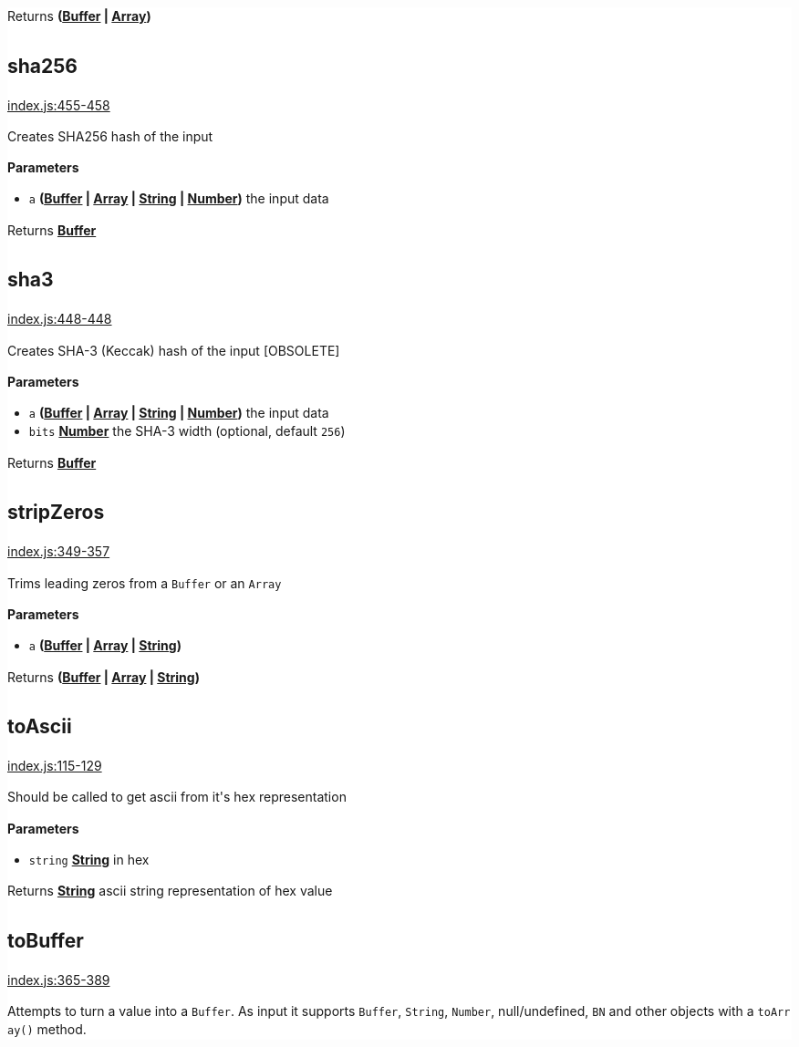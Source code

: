 Returns **([Buffer][65] \| [Array][62])** 

## sha256

[index.js:455-458][109]

Creates SHA256 hash of the input

**Parameters**

-   `a` **([Buffer][65] \| [Array][62] \| [String][60] \| [Number][68])** the input data

Returns **[Buffer][65]** 

## sha3

[index.js:448-448][110]

Creates SHA-3 (Keccak) hash of the input [OBSOLETE]

**Parameters**

-   `a` **([Buffer][65] \| [Array][62] \| [String][60] \| [Number][68])** the input data
-   `bits` **[Number][68]** the SHA-3 width (optional, default `256`)

Returns **[Buffer][65]** 

## stripZeros

[index.js:349-357][111]

Trims leading zeros from a `Buffer` or an `Array`

**Parameters**

-   `a` **([Buffer][65] \| [Array][62] \| [String][60])** 

Returns **([Buffer][65] \| [Array][62] \| [String][60])** 

## toAscii

[index.js:115-129][112]

Should be called to get ascii from it's hex representation

**Parameters**

-   `string` **[String][60]** in hex

Returns **[String][60]** ascii string representation of hex value

## toBuffer

[index.js:365-389][113]

Attempts to turn a value into a `Buffer`. As input it supports `Buffer`, `String`, `Number`, null/undefined, `BN` and other objects with a `toArray()` method.


[1]: #addhexprefix
[2]: #arraycontainsarray
[3]: #batojson
[4]: #buffertohex
[5]: #buffertoint
[6]: #defineproperties
[7]: #ecrecover
[8]: #ecsign
[9]: #fromascii
[10]: #fromrpcsig
[11]: #fromsigned
[12]: #fromutf8
[13]: #generateaddress
[14]: #getbinarysize
[15]: #getkeys
[16]: #hashpersonalmessage
[17]: #importpublic
[18]: #inttobuffer
[19]: #inttohex
[20]: #ishexstring
[21]: #isprecompiled
[22]: #isvalidaddress
[23]: #isvalidchecksumaddress
[24]: #isvalidprivate
[25]: #isvalidpublic
[26]: #isvalidsignature
[27]: #iszeroaddress
[28]: #keccak
[29]: #keccak256_null
[30]: #keccak256_null_s
[31]: #keccak256_rlp
[32]: #keccak256_rlp_array
[33]: #keccak256_rlp_array_s
[34]: #keccak256_rlp_s
[35]: #lsetlength
[36]: #max_integer
[37]: #padtoeven
[38]: #privatetoaddress
[39]: #privatetopublic
[40]: #publictoaddress
[41]: #ripemd160
[42]: #rlphash
[43]: #setlengthright
[44]: #sha256
[45]: #sha3
[46]: #stripzeros
[47]: #toascii
[48]: #tobuffer
[49]: #tochecksumaddress
[50]: #torpcsig
[51]: #tounsigned
[52]: #toutf8
[53]: #two_pow256
[54]: #zeroaddress
[55]: #zeros
[56]: #zeros-1
[57]: #zeros-2
[58]: #zeros-3
[59]: https://github.com/icjs/icjs-util/blob/b753bb4646f21c64e5d07cf1f6574d580dad9b99/index.js#L17-L23 "Source code on GitHub"
[60]: https://developer.mozilla.org/docs/Web/JavaScript/Reference/Global_Objects/String
[61]: https://github.com/icjs/icjs-util/blob/b753bb4646f21c64e5d07cf1f6574d580dad9b99/index.js#L88-L93 "Source code on GitHub"
[62]: https://developer.mozilla.org/docs/Web/JavaScript/Reference/Global_Objects/Array
[63]: https://developer.mozilla.org/docs/Web/JavaScript/Reference/Global_Objects/Boolean
[64]: https://github.com/icjs/icjs-util/blob/b753bb4646f21c64e5d07cf1f6574d580dad9b99/index.js#L783-L793 "Source code on GitHub"
[65]: https://nodejs.org/api/buffer.html
[66]: https://github.com/icjs/icjs-util/blob/b753bb4646f21c64e5d07cf1f6574d580dad9b99/index.js#L406-L409 "Source code on GitHub"
[67]: https://github.com/icjs/icjs-util/blob/b753bb4646f21c64e5d07cf1f6574d580dad9b99/index.js#L397-L399 "Source code on GitHub"
[68]: https://developer.mozilla.org/docs/Web/JavaScript/Reference/Global_Objects/Number
[69]: https://github.com/icjs/icjs-util/blob/b753bb4646f21c64e5d07cf1f6574d580dad9b99/index.js#L805-L900 "Source code on GitHub"
[70]: https://developer.mozilla.org/docs/Web/JavaScript/Reference/Global_Objects/Object
[71]: https://github.com/icjs/icjs-util/blob/b753bb4646f21c64e5d07cf1f6574d580dad9b99/index.js#L594-L602 "Source code on GitHub"
[72]: https://github.com/icjs/icjs-util/blob/b753bb4646f21c64e5d07cf1f6574d580dad9b99/index.js#L563-L571 "Source code on GitHub"
[73]: https://github.com/icjs/icjs-util/blob/b753bb4646f21c64e5d07cf1f6574d580dad9b99/index.js#L153-L162 "Source code on GitHub"
[74]: https://github.com/icjs/icjs-util/blob/b753bb4646f21c64e5d07cf1f6574d580dad9b99/index.js#L630-L649 "Source code on GitHub"
[75]: https://github.com/irchain/go-irchain/issues/2053
[76]: https://github.com/icjs/icjs-util/blob/b753bb4646f21c64e5d07cf1f6574d580dad9b99/index.js#L416-L418 "Source code on GitHub"
[77]: https://github.com/icjs/icjs-util/blob/b753bb4646f21c64e5d07cf1f6574d580dad9b99/index.js#L139-L143 "Source code on GitHub"
[78]: https://github.com/icjs/icjs-util/blob/b753bb4646f21c64e5d07cf1f6574d580dad9b99/index.js#L716-L730 "Source code on GitHub"
[79]: https://github.com/icjs/icjs-util/blob/b753bb4646f21c64e5d07cf1f6574d580dad9b99/index.js#L71-L77 "Source code on GitHub"
[80]: https://github.com/icjs/icjs-util/blob/b753bb4646f21c64e5d07cf1f6574d580dad9b99/index.js#L173-L190 "Source code on GitHub"
[81]: https://github.com/icjs/icjs-util/blob/b753bb4646f21c64e5d07cf1f6574d580dad9b99/index.js#L581-L584 "Source code on GitHub"
[82]: https://github.com/icjs/icjs-util/blob/b753bb4646f21c64e5d07cf1f6574d580dad9b99/index.js#L549-L555 "Source code on GitHub"
[83]: https://github.com/icjs/icjs-util/blob/b753bb4646f21c64e5d07cf1f6574d580dad9b99/index.js#L60-L64 "Source code on GitHub"
[84]: https://github.com/icjs/icjs-util/blob/b753bb4646f21c64e5d07cf1f6574d580dad9b99/index.js#L49-L53 "Source code on GitHub"
[85]: https://github.com/icjs/icjs-util/blob/b753bb4646f21c64e5d07cf1f6574d580dad9b99/index.js#L200-L208 "Source code on GitHub"
[86]: https://github.com/icjs/icjs-util/blob/b753bb4646f21c64e5d07cf1f6574d580dad9b99/index.js#L737-L740 "Source code on GitHub"
[87]: https://github.com/icjs/icjs-util/blob/b753bb4646f21c64e5d07cf1f6574d580dad9b99/index.js#L665-L667 "Source code on GitHub"
[88]: https://github.com/icjs/icjs-util/blob/b753bb4646f21c64e5d07cf1f6574d580dad9b99/index.js#L706-L708 "Source code on GitHub"
[89]: https://github.com/icjs/icjs-util/blob/b753bb4646f21c64e5d07cf1f6574d580dad9b99/index.js#L490-L492 "Source code on GitHub"
[90]: https://github.com/icjs/icjs-util/blob/b753bb4646f21c64e5d07cf1f6574d580dad9b99/index.js#L501-L512 "Source code on GitHub"
[91]: https://github.com/icjs/icjs-util/blob/b753bb4646f21c64e5d07cf1f6574d580dad9b99/index.js#L752-L776 "Source code on GitHub"
[92]: https://github.com/icjs/icjs-util/blob/b753bb4646f21c64e5d07cf1f6574d580dad9b99/index.js#L675-L678 "Source code on GitHub"
[93]: https://github.com/icjs/icjs-util/blob/b753bb4646f21c64e5d07cf1f6574d580dad9b99/index.js#L435-L440 "Source code on GitHub"
[94]: https://github.com/icjs/icjs-util/blob/b753bb4646f21c64e5d07cf1f6574d580dad9b99/index.js#L233-L233 "Source code on GitHub"
[95]: https://github.com/icjs/icjs-util/blob/b753bb4646f21c64e5d07cf1f6574d580dad9b99/index.js#L226-L226 "Source code on GitHub"
[96]: https://github.com/icjs/icjs-util/blob/b753bb4646f21c64e5d07cf1f6574d580dad9b99/index.js#L261-L261 "Source code on GitHub"
[97]: https://github.com/icjs/icjs-util/blob/b753bb4646f21c64e5d07cf1f6574d580dad9b99/index.js#L247-L247 "Source code on GitHub"
[98]: https://github.com/icjs/icjs-util/blob/b753bb4646f21c64e5d07cf1f6574d580dad9b99/index.js#L240-L240 "Source code on GitHub"
[99]: https://github.com/icjs/icjs-util/blob/b753bb4646f21c64e5d07cf1f6574d580dad9b99/index.js#L254-L254 "Source code on GitHub"
[100]: https://github.com/icjs/icjs-util/blob/b753bb4646f21c64e5d07cf1f6574d580dad9b99/index.js#L313-L329 "Source code on GitHub"
[101]: https://github.com/icjs/icjs-util/blob/b753bb4646f21c64e5d07cf1f6574d580dad9b99/index.js#L214-L214 "Source code on GitHub"
[102]: https://github.com/icjs/icjs-util/blob/b753bb4646f21c64e5d07cf1f6574d580dad9b99/index.js#L30-L42 "Source code on GitHub"
[103]: https://github.com/icjs/icjs-util/blob/b753bb4646f21c64e5d07cf1f6574d580dad9b99/index.js#L656-L658 "Source code on GitHub"
[104]: https://github.com/icjs/icjs-util/blob/b753bb4646f21c64e5d07cf1f6574d580dad9b99/index.js#L538-L542 "Source code on GitHub"
[105]: https://github.com/icjs/icjs-util/blob/b753bb4646f21c64e5d07cf1f6574d580dad9b99/index.js#L521-L529 "Source code on GitHub"
[106]: https://github.com/icjs/icjs-util/blob/b753bb4646f21c64e5d07cf1f6574d580dad9b99/index.js#L466-L474 "Source code on GitHub"
[107]: https://github.com/icjs/icjs-util/blob/b753bb4646f21c64e5d07cf1f6574d580dad9b99/index.js#L481-L483 "Source code on GitHub"
[108]: https://github.com/icjs/icjs-util/blob/b753bb4646f21c64e5d07cf1f6574d580dad9b99/index.js#L340-L342 "Source code on GitHub"
[109]: https://github.com/icjs/icjs-util/blob/b753bb4646f21c64e5d07cf1f6574d580dad9b99/index.js#L455-L458 "Source code on GitHub"
[110]: https://github.com/icjs/icjs-util/blob/b753bb4646f21c64e5d07cf1f6574d580dad9b99/index.js#L448-L448 "Source code on GitHub"
[111]: https://github.com/icjs/icjs-util/blob/b753bb4646f21c64e5d07cf1f6574d580dad9b99/index.js#L349-L357 "Source code on GitHub"
[112]: https://github.com/icjs/icjs-util/blob/b753bb4646f21c64e5d07cf1f6574d580dad9b99/index.js#L115-L129 "Source code on GitHub"
[113]: https://github.com/icjs/icjs-util/blob/b753bb4646f21c64e5d07cf1f6574d580dad9b99/index.js#L365-L389 "Source code on GitHub"
[114]: https://github.com/icjs/icjs-util/blob/b753bb4646f21c64e5d07cf1f6574d580dad9b99/index.js#L685-L699 "Source code on GitHub"
[115]: https://github.com/icjs/icjs-util/blob/b753bb4646f21c64e5d07cf1f6574d580dad9b99/index.js#L611-L622 "Source code on GitHub"
[116]: https://github.com/icjs/icjs-util/blob/b753bb4646f21c64e5d07cf1f6574d580dad9b99/index.js#L425-L427 "Source code on GitHub"
[117]: https://github.com/icjs/icjs-util/blob/b753bb4646f21c64e5d07cf1f6574d580dad9b99/index.js#L102-L106 "Source code on GitHub"
[118]: https://github.com/icjs/icjs-util/blob/b753bb4646f21c64e5d07cf1f6574d580dad9b99/index.js#L220-L220 "Source code on GitHub"
[119]: https://github.com/icjs/icjs-util/blob/b753bb4646f21c64e5d07cf1f6574d580dad9b99/index.js#L298-L302 "Source code on GitHub"
[120]: https://github.com/icjs/icjs-util/blob/b753bb4646f21c64e5d07cf1f6574d580dad9b99/index.js#L289-L291 "Source code on GitHub"
[121]: https://github.com/cryptocoinjs/secp256k1-node/
[122]: https://github.com/icjs/rlp
[123]: https://developer.mozilla.org/docs/Web/JavaScript/Reference/Statements/function
[124]: https://github.com/indutny/bn.js